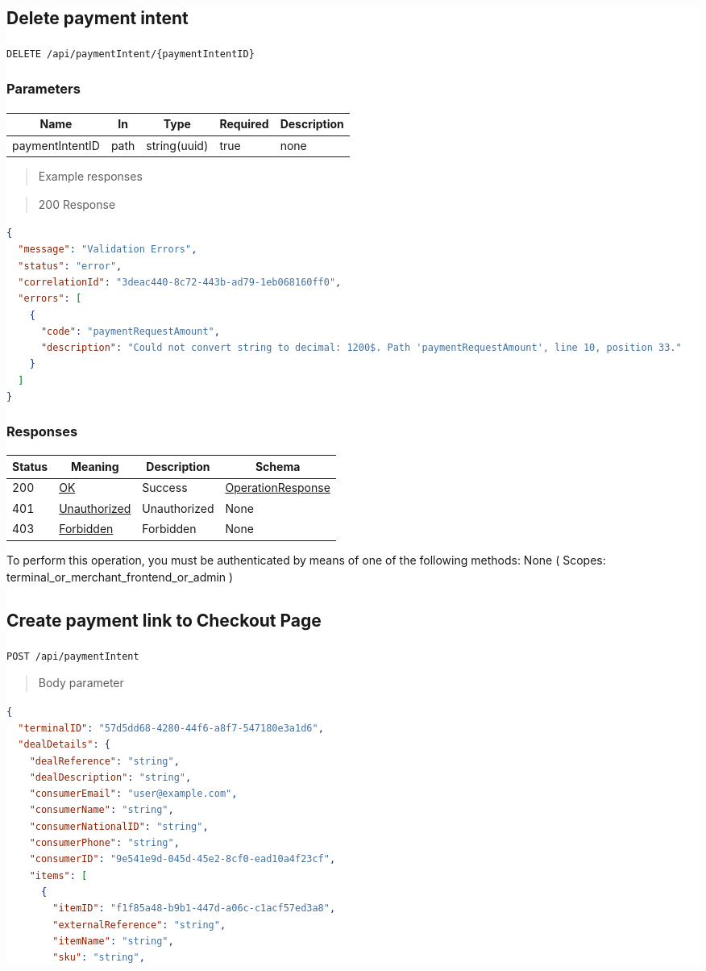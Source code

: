 ## Delete payment intent

`DELETE /api/paymentIntent/{paymentIntentID}`

<h3 id="delete-payment-intent-parameters">Parameters</h3>

|Name|In|Type|Required|Description|
|---|---|---|---|---|
|paymentIntentID|path|string(uuid)|true|none|

> Example responses

> 200 Response

```json
{
  "message": "Validation Errors",
  "status": "error",
  "correlationId": "3deac440-8c72-443b-ad79-1eb068160ff0",
  "errors": [
    {
      "code": "paymentRequestAmount",
      "description": "Could not convert string to decimal: 1200$. Path 'paymentRequestAmount', line 10, position 33."
    }
  ]
}
```

<h3 id="delete-payment-intent-responses">Responses</h3>

|Status|Meaning|Description|Schema|
|---|---|---|---|
|200|[OK](https://tools.ietf.org/html/rfc7231#section-6.3.1)|Success|[OperationResponse](#schemaoperationresponse)|
|401|[Unauthorized](https://tools.ietf.org/html/rfc7235#section-3.1)|Unauthorized|None|
|403|[Forbidden](https://tools.ietf.org/html/rfc7231#section-6.5.3)|Forbidden|None|

<aside class="warning">
To perform this operation, you must be authenticated by means of one of the following methods:
None ( Scopes: terminal_or_merchant_frontend_or_admin )
</aside>

## Create payment link to Checkout Page

`POST /api/paymentIntent`

> Body parameter

```json
{
  "terminalID": "57d5dd68-4280-44f6-a8f7-547180e3a1d6",
  "dealDetails": {
    "dealReference": "string",
    "dealDescription": "string",
    "consumerEmail": "user@example.com",
    "consumerName": "string",
    "consumerNationalID": "string",
    "consumerPhone": "string",
    "consumerID": "9e541e9d-045d-45e2-8cf0-ead10a4f23cf",
    "items": [
      {
        "itemID": "f1f85a48-b9b1-447d-a06c-c1acf57ed3a8",
        "externalReference": "string",
        "itemName": "string",
        "sku": "string",
```